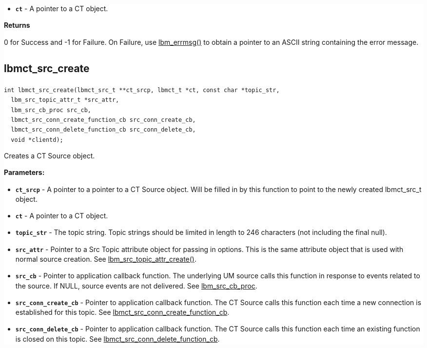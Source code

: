 * **`ct`** - A pointer to a CT object.

**Returns**

0 for Success and -1 for Failure.
On Failure, use
[lbm_errmsg()](https://ultramessaging.github.io/currdoc/doc/API/lbm_8h.html#a22a4650d3a5b649c84a0c05adedcc055)
to obtain a pointer to an ASCII string containing the error message.


## lbmct_src_create

```
int lbmct_src_create(lbmct_src_t **ct_srcp, lbmct_t *ct, const char *topic_str,
  lbm_src_topic_attr_t *src_attr,
  lbm_src_cb_proc src_cb,
  lbmct_src_conn_create_function_cb src_conn_create_cb,
  lbmct_src_conn_delete_function_cb src_conn_delete_cb,
  void *clientd);
```

Creates a CT Source object.

**Parameters:**

* **`ct_srcp`** - A pointer to a pointer to a CT Source object.
Will be filled in by this function to point to the newly created
lbmct_src_t object.

* **`ct`** - A pointer to a CT object.

* **`topic_str`** - The topic string.
Topic strings should be limited in length to 246 characters
(not including the final null).

* **`src_attr`** - Pointer to a Src Topic attribute object for passing in
options.
This is the same attribute object that is used with normal source creation.
See [lbm_src_topic_attr_create()](https://ultramessaging.github.io/currdoc/doc/API/lbm_8h.html#ad6ed0c9ec2565764a31f2db09a0e43c3).

* **`src_cb`** - Pointer to application callback function.
The underlying UM source calls this function in response to events related
to the source.
If NULL, source events are not delivered.
See [lbm_src_cb_proc](https://ultramessaging.github.io/currdoc/doc/API/lbm_8h.html#a0fe745a748ae36759c312737d9f127f7).

* **`src_conn_create_cb`** - Pointer to application callback function.
The CT Source calls this function each time a new connection is established
for this topic.
See [lbmct_src_conn_create_function_cb](#lbmct_src_conn_create_function_cb).

* **`src_conn_delete_cb`** - Pointer to application callback function.
The CT Source calls this function each time an existing function is closed
on this topic.
See [lbmct_src_conn_delete_function_cb](#lbmct_src_conn_delete_function_cb).
